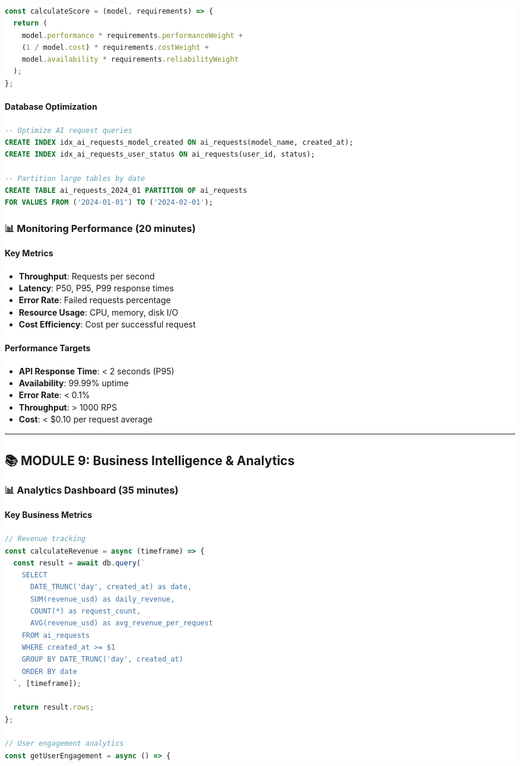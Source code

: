```javascript
const calculateScore = (model, requirements) => {
  return (
    model.performance * requirements.performanceWeight +
    (1 / model.cost) * requirements.costWeight +
    model.availability * requirements.reliabilityWeight
  );
};
```

#### Database Optimization
```sql
-- Optimize AI request queries
CREATE INDEX idx_ai_requests_model_created ON ai_requests(model_name, created_at);
CREATE INDEX idx_ai_requests_user_status ON ai_requests(user_id, status);

-- Partition large tables by date
CREATE TABLE ai_requests_2024_01 PARTITION OF ai_requests
FOR VALUES FROM ('2024-01-01') TO ('2024-02-01');
```

### 📊 **Monitoring Performance** (20 minutes)

#### Key Metrics
- **Throughput**: Requests per second
- **Latency**: P50, P95, P99 response times
- **Error Rate**: Failed requests percentage
- **Resource Usage**: CPU, memory, disk I/O
- **Cost Efficiency**: Cost per successful request

#### Performance Targets
- **API Response Time**: < 2 seconds (P95)
- **Availability**: 99.99% uptime
- **Error Rate**: < 0.1%
- **Throughput**: > 1000 RPS
- **Cost**: < $0.10 per request average

---

## 📚 MODULE 9: Business Intelligence & Analytics

### 📊 **Analytics Dashboard** (35 minutes)

#### Key Business Metrics
```javascript
// Revenue tracking
const calculateRevenue = async (timeframe) => {
  const result = await db.query(`
    SELECT 
      DATE_TRUNC('day', created_at) as date,
      SUM(revenue_usd) as daily_revenue,
      COUNT(*) as request_count,
      AVG(revenue_usd) as avg_revenue_per_request
    FROM ai_requests 
    WHERE created_at >= $1
    GROUP BY DATE_TRUNC('day', created_at)
    ORDER BY date
  `, [timeframe]);
  
  return result.rows;
};

// User engagement analytics
const getUserEngagement = async () => {
```